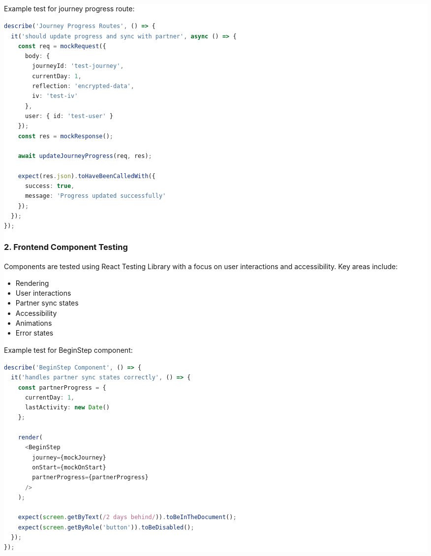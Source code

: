 Example test for journey progress route:

```typescript
describe('Journey Progress Routes', () => {
  it('should update progress and sync with partner', async () => {
    const req = mockRequest({
      body: {
        journeyId: 'test-journey',
        currentDay: 1,
        reflection: 'encrypted-data',
        iv: 'test-iv'
      },
      user: { id: 'test-user' }
    });
    const res = mockResponse();

    await updateJourneyProgress(req, res);

    expect(res.json).toHaveBeenCalledWith({
      success: true,
      message: 'Progress updated successfully'
    });
  });
});
```

### 2. Frontend Component Testing

Components are tested using React Testing Library with a focus on user interactions and accessibility. Key areas include:

- Rendering
- User interactions
- Partner sync states
- Accessibility
- Animations
- Error states

Example test for BeginStep component:

```typescript
describe('BeginStep Component', () => {
  it('handles partner sync states correctly', () => {
    const partnerProgress = {
      currentDay: 1,
      lastActivity: new Date()
    };

    render(
      <BeginStep
        journey={mockJourney}
        onStart={mockOnStart}
        partnerProgress={partnerProgress}
      />
    );

    expect(screen.getByText(/2 days behind/)).toBeInTheDocument();
    expect(screen.getByRole('button')).toBeDisabled();
  });
});
```
